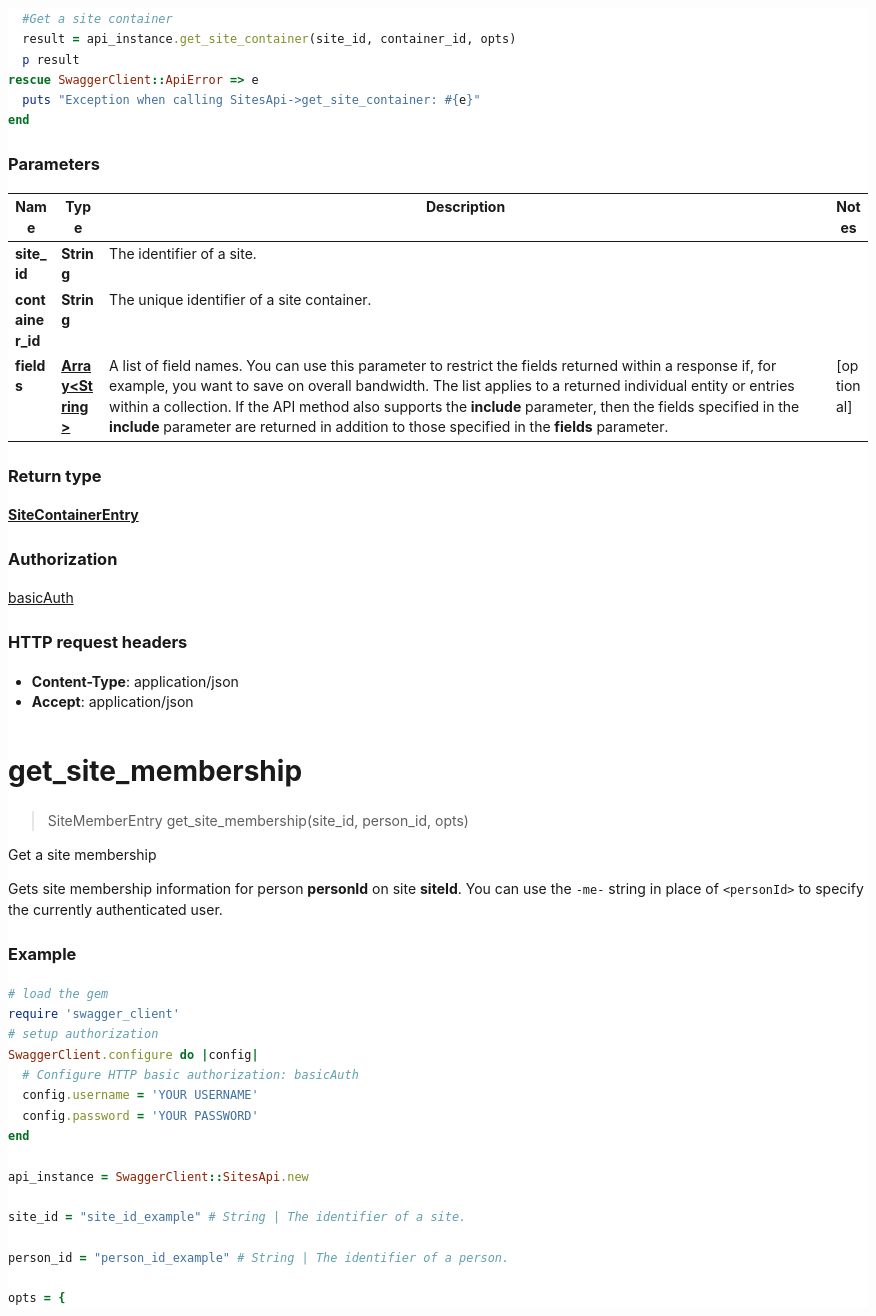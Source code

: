 ```ruby
  #Get a site container
  result = api_instance.get_site_container(site_id, container_id, opts)
  p result
rescue SwaggerClient::ApiError => e
  puts "Exception when calling SitesApi->get_site_container: #{e}"
end
```

### Parameters

Name | Type | Description  | Notes
------------- | ------------- | ------------- | -------------
 **site_id** | **String**| The identifier of a site. | 
 **container_id** | **String**| The unique identifier of a site container. | 
 **fields** | [**Array&lt;String&gt;**](String.md)| A list of field names.  You can use this parameter to restrict the fields returned within a response if, for example, you want to save on overall bandwidth.  The list applies to a returned individual entity or entries within a collection.  If the API method also supports the **include** parameter, then the fields specified in the **include** parameter are returned in addition to those specified in the **fields** parameter.  | [optional] 

### Return type

[**SiteContainerEntry**](SiteContainerEntry.md)

### Authorization

[basicAuth](../README.md#basicAuth)

### HTTP request headers

 - **Content-Type**: application/json
 - **Accept**: application/json



# **get_site_membership**
> SiteMemberEntry get_site_membership(site_id, person_id, opts)

Get a site membership

Gets site membership information for person **personId** on site **siteId**.  You can use the `-me-` string in place of `<personId>` to specify the currently authenticated user. 

### Example
```ruby
# load the gem
require 'swagger_client'
# setup authorization
SwaggerClient.configure do |config|
  # Configure HTTP basic authorization: basicAuth
  config.username = 'YOUR USERNAME'
  config.password = 'YOUR PASSWORD'
end

api_instance = SwaggerClient::SitesApi.new

site_id = "site_id_example" # String | The identifier of a site.

person_id = "person_id_example" # String | The identifier of a person.

opts = { 
```